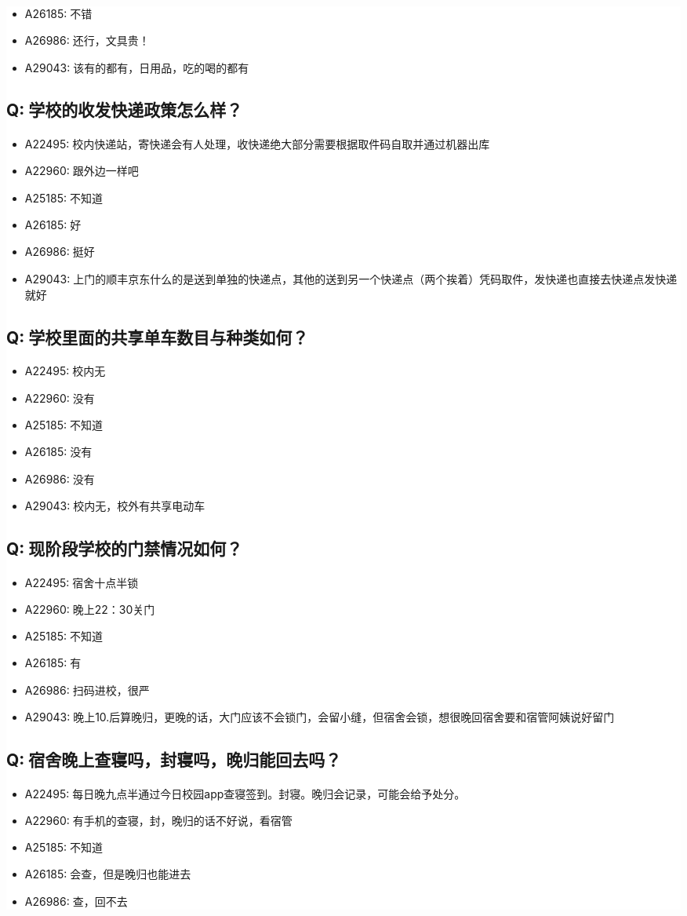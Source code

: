 - A26185: 不错

- A26986: 还行，文具贵！

- A29043: 该有的都有，日用品，吃的喝的都有

## Q: 学校的收发快递政策怎么样？

- A22495: 校内快递站，寄快递会有人处理，收快递绝大部分需要根据取件码自取并通过机器出库

- A22960: 跟外边一样吧

- A25185: 不知道

- A26185: 好

- A26986: 挺好

- A29043: 上门的顺丰京东什么的是送到单独的快递点，其他的送到另一个快递点（两个挨着）凭码取件，发快递也直接去快递点发快递就好

## Q: 学校里面的共享单车数目与种类如何？

- A22495: 校内无

- A22960: 没有

- A25185: 不知道

- A26185: 没有

- A26986: 没有

- A29043: 校内无，校外有共享电动车

## Q: 现阶段学校的门禁情况如何？

- A22495: 宿舍十点半锁

- A22960: 晚上22：30关门

- A25185: 不知道

- A26185: 有

- A26986: 扫码进校，很严

- A29043: 晚上10.后算晚归，更晚的话，大门应该不会锁门，会留小缝，但宿舍会锁，想很晚回宿舍要和宿管阿姨说好留门

## Q: 宿舍晚上查寝吗，封寝吗，晚归能回去吗？

- A22495: 每日晚九点半通过今日校园app查寝签到。封寝。晚归会记录，可能会给予处分。

- A22960: 有手机的查寝，封，晚归的话不好说，看宿管

- A25185: 不知道

- A26185: 会查，但是晚归也能进去

- A26986: 查，回不去
